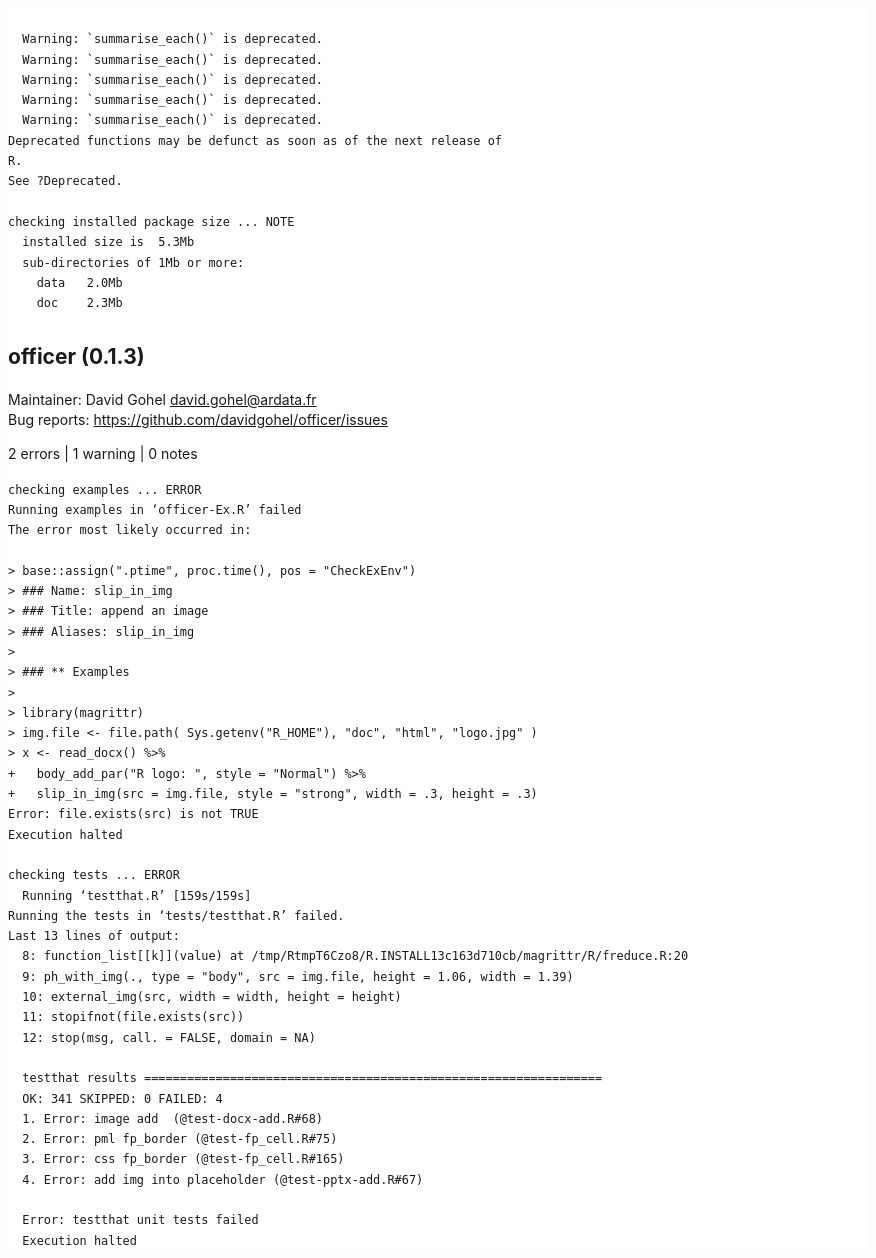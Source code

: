 ```

  Warning: `summarise_each()` is deprecated.
  Warning: `summarise_each()` is deprecated.
  Warning: `summarise_each()` is deprecated.
  Warning: `summarise_each()` is deprecated.
  Warning: `summarise_each()` is deprecated.
Deprecated functions may be defunct as soon as of the next release of
R.
See ?Deprecated.

checking installed package size ... NOTE
  installed size is  5.3Mb
  sub-directories of 1Mb or more:
    data   2.0Mb
    doc    2.3Mb
```

## officer (0.1.3)
Maintainer: David Gohel <david.gohel@ardata.fr>  
Bug reports: https://github.com/davidgohel/officer/issues

2 errors | 1 warning  | 0 notes

```
checking examples ... ERROR
Running examples in ‘officer-Ex.R’ failed
The error most likely occurred in:

> base::assign(".ptime", proc.time(), pos = "CheckExEnv")
> ### Name: slip_in_img
> ### Title: append an image
> ### Aliases: slip_in_img
> 
> ### ** Examples
> 
> library(magrittr)
> img.file <- file.path( Sys.getenv("R_HOME"), "doc", "html", "logo.jpg" )
> x <- read_docx() %>%
+   body_add_par("R logo: ", style = "Normal") %>%
+   slip_in_img(src = img.file, style = "strong", width = .3, height = .3)
Error: file.exists(src) is not TRUE
Execution halted

checking tests ... ERROR
  Running ‘testthat.R’ [159s/159s]
Running the tests in ‘tests/testthat.R’ failed.
Last 13 lines of output:
  8: function_list[[k]](value) at /tmp/RtmpT6Czo8/R.INSTALL13c163d710cb/magrittr/R/freduce.R:20
  9: ph_with_img(., type = "body", src = img.file, height = 1.06, width = 1.39)
  10: external_img(src, width = width, height = height)
  11: stopifnot(file.exists(src))
  12: stop(msg, call. = FALSE, domain = NA)
  
  testthat results ================================================================
  OK: 341 SKIPPED: 0 FAILED: 4
  1. Error: image add  (@test-docx-add.R#68) 
  2. Error: pml fp_border (@test-fp_cell.R#75) 
  3. Error: css fp_border (@test-fp_cell.R#165) 
  4. Error: add img into placeholder (@test-pptx-add.R#67) 
  
  Error: testthat unit tests failed
  Execution halted

```